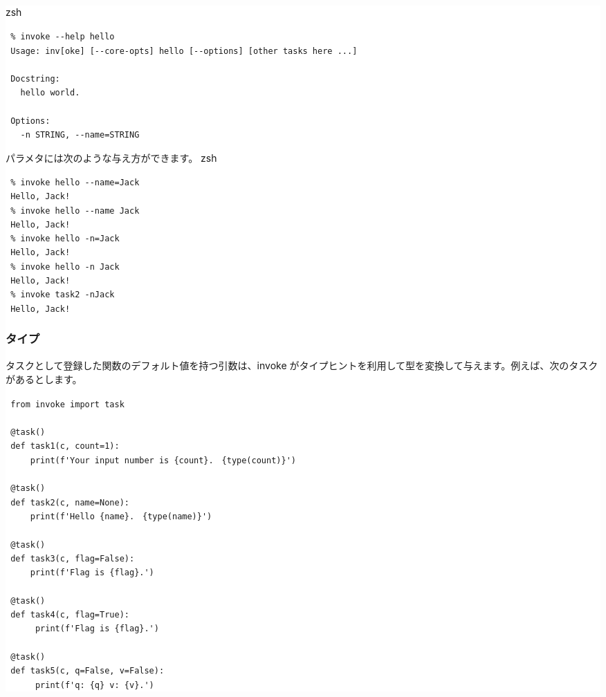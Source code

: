  zsh
```
 % invoke --help hello
 Usage: inv[oke] [--core-opts] hello [--options] [other tasks here ...]
 
 Docstring:
   hello world.
 
 Options:
   -n STRING, --name=STRING
```

パラメタには次のような与え方ができます。
 zsh
```
 % invoke hello --name=Jack
 Hello, Jack!
 % invoke hello --name Jack
 Hello, Jack!
 % invoke hello -n=Jack
 Hello, Jack!
 % invoke hello -n Jack
 Hello, Jack!
 % invoke task2 -nJack
 Hello, Jack!
```


### タイプ
タスクとして登録した関数のデフォルト値を持つ引数は、invoke がタイプヒントを利用して型を変換して与えます。例えば、次のタスクがあるとします。

```
 from invoke import task
 
 @task()
 def task1(c, count=1):
     print(f'Your input number is {count}.　{type(count)}')
 
 @task()
 def task2(c, name=None):
     print(f'Hello {name}.　{type(name)}')
 
 @task()
 def task3(c, flag=False):
     print(f'Flag is {flag}.')
 
 @task()
 def task4(c, flag=True):
      print(f'Flag is {flag}.')
 
 @task()
 def task5(c, q=False, v=False):
      print(f'q: {q} v: {v}.')
```
